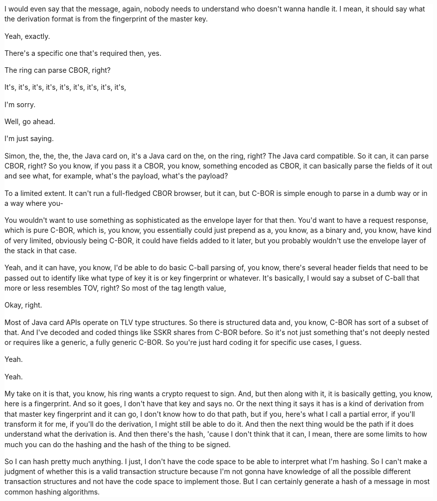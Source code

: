 I would even say that the message, again, nobody needs to understand who doesn't wanna handle it. I mean, it should say what the derivation format is from the fingerprint of the master key.

Yeah, exactly.

There's a specific one that's required then, yes.

The ring can parse CBOR, right?

It's, it's, it's, it's, it's, it's, it's, it's, it's,

I'm sorry.

Well, go ahead.

I'm just saying.

Simon, the, the, the, the Java card on, it's a Java card on the, on the ring, right? The Java card compatible. So it can, it can parse CBOR, right? So you know, if you pass it a CBOR, you know, something encoded as CBOR, it can basically parse the fields of it out and see what, for example, what's the payload, what's the payload?

To a limited extent. It can't run a full-fledged CBOR browser, but it can, but C-BOR is simple enough to parse in a dumb way or in a way where you-

You wouldn't want to use something as sophisticated as the envelope layer for that then. You'd want to have a request response, which is pure C-BOR, which is, you know, you essentially could just prepend as a, you know, as a binary and, you know, have kind of very limited, obviously being C-BOR, it could have fields added to it later, but you probably wouldn't use the envelope layer of the stack in that case.

Yeah, and it can have, you know, I'd be able to do basic C-ball parsing of, you know, there's several header fields that need to be passed out to identify like what type of key it is or key fingerprint or whatever. It's basically, I would say a subset of C-ball that more or less resembles TOV, right? So most of the tag length value,

Okay, right.

Most of Java card APIs operate on TLV type structures. So there is structured data and, you know, C-BOR has sort of a subset of that. And I've decoded and coded things like SSKR shares from C-BOR before. So it's not just something that's not deeply nested or requires like a generic, a fully generic C-BOR. So you're just hard coding it for specific use cases, I guess.

Yeah.

Yeah.

My take on it is that, you know, his ring wants a crypto request to sign. And, but then along with it, it is basically getting, you know, here is a fingerprint. And so it goes, I don't have that key and says no. Or the next thing it says it has is a kind of derivation from that master key fingerprint and it can go, I don't know how to do that path, but if you, here's what I call a partial error, if you'll transform it for me, if you'll do the derivation, I might still be able to do it. And then the next thing would be the path if it does understand what the derivation is. And then there's the hash, 'cause I don't think that it can, I mean, there are some limits to how much you can do the hashing and the hash of the thing to be signed.

So I can hash pretty much anything. I just, I don't have the code space to be able to interpret what I'm hashing. So I can't make a judgment of whether this is a valid transaction structure because I'm not gonna have knowledge of all the possible different transaction structures and not have the code space to implement those. But I can certainly generate a hash of a message in most common hashing algorithms.
